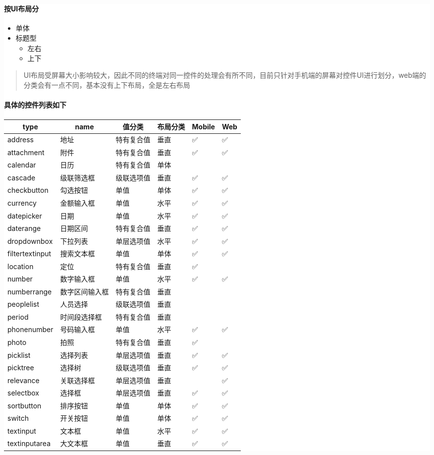 #### 按UI布局分

* 单体
* 标题型
  * 左右
  * 上下

> UI布局受屏幕大小影响较大，因此不同的终端对同一控件的处理会有所不同，目前只针对手机端的屏幕对控件UI进行划分，web端的分类会有一点不同，基本没有上下布局，全是左右布局

#### 具体的控件列表如下

|type|name|值分类|布局分类|Mobile|Web|
|---|---|---|---|---|---|
|address|地址|特有复合值|垂直|✅|✅|
|attachment|附件|特有复合值|垂直|✅|✅|
|calendar|日历|特有复合值|单体|||
|cascade|级联筛选框|级联选项值|垂直|✅|✅|
|checkbutton|勾选按钮|单值|单体|✅|✅|
|currency|金额输入框|单值|水平|✅|✅|
|datepicker|日期|单值|水平|✅|✅|
|daterange|日期区间|特有复合值|垂直|✅|✅|
|dropdownbox|下拉列表|单层选项值|水平|✅|✅|
|filtertextinput|搜索文本框|单值|单体|✅|✅|
|location|定位|特有复合值|垂直|✅||
|number|数字输入框|单值|水平|✅|✅|
|numberrange|数字区间输入框|特有复合值|垂直|||
|peoplelist|人员选择|级联选项值|垂直|||
|period|时间段选择框|特有复合值|垂直|||
|phonenumber|号码输入框|单值|水平|✅|✅|
|photo|拍照|特有复合值|垂直|✅||
|picklist|选择列表|单层选项值|垂直|✅|✅|
|picktree|选择树|级联选项值|垂直|✅|✅|
|relevance|关联选择框|单层选项值|垂直||✅|
|selectbox|选择框|单层选项值|垂直|✅|✅|
|sortbutton|排序按钮|单值|单体|✅|✅|
|switch|开关按钮|单值|单体|✅|✅|
|textinput|文本框|单值|水平|✅|✅|
|textinputarea|大文本框|单值|垂直|✅|✅|
